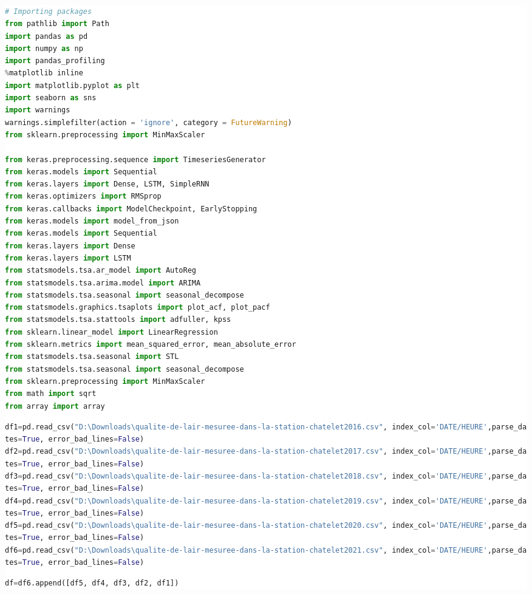```python
# Importing packages
from pathlib import Path
import pandas as pd
import numpy as np
import pandas_profiling
%matplotlib inline
import matplotlib.pyplot as plt
import seaborn as sns
import warnings
warnings.simplefilter(action = 'ignore', category = FutureWarning)
from sklearn.preprocessing import MinMaxScaler

from keras.preprocessing.sequence import TimeseriesGenerator
from keras.models import Sequential
from keras.layers import Dense, LSTM, SimpleRNN
from keras.optimizers import RMSprop
from keras.callbacks import ModelCheckpoint, EarlyStopping
from keras.models import model_from_json
from keras.models import Sequential
from keras.layers import Dense
from keras.layers import LSTM
from statsmodels.tsa.ar_model import AutoReg
from statsmodels.tsa.arima.model import ARIMA
from statsmodels.tsa.seasonal import seasonal_decompose
from statsmodels.graphics.tsaplots import plot_acf, plot_pacf
from statsmodels.tsa.stattools import adfuller, kpss 
from sklearn.linear_model import LinearRegression
from sklearn.metrics import mean_squared_error, mean_absolute_error
from statsmodels.tsa.seasonal import STL
from statsmodels.tsa.seasonal import seasonal_decompose
from sklearn.preprocessing import MinMaxScaler
from math import sqrt
from array import array
```


```python
df1=pd.read_csv("D:\Downloads\qualite-de-lair-mesuree-dans-la-station-chatelet2016.csv", index_col='DATE/HEURE',parse_dates=True, error_bad_lines=False)
df2=pd.read_csv("D:\Downloads\qualite-de-lair-mesuree-dans-la-station-chatelet2017.csv", index_col='DATE/HEURE',parse_dates=True, error_bad_lines=False)
df3=pd.read_csv("D:\Downloads\qualite-de-lair-mesuree-dans-la-station-chatelet2018.csv", index_col='DATE/HEURE',parse_dates=True, error_bad_lines=False)
df4=pd.read_csv("D:\Downloads\qualite-de-lair-mesuree-dans-la-station-chatelet2019.csv", index_col='DATE/HEURE',parse_dates=True, error_bad_lines=False)
df5=pd.read_csv("D:\Downloads\qualite-de-lair-mesuree-dans-la-station-chatelet2020.csv", index_col='DATE/HEURE',parse_dates=True, error_bad_lines=False)
df6=pd.read_csv("D:\Downloads\qualite-de-lair-mesuree-dans-la-station-chatelet2021.csv", index_col='DATE/HEURE',parse_dates=True, error_bad_lines=False)
```


```python
df=df6.append([df5, df4, df3, df2, df1])
```
